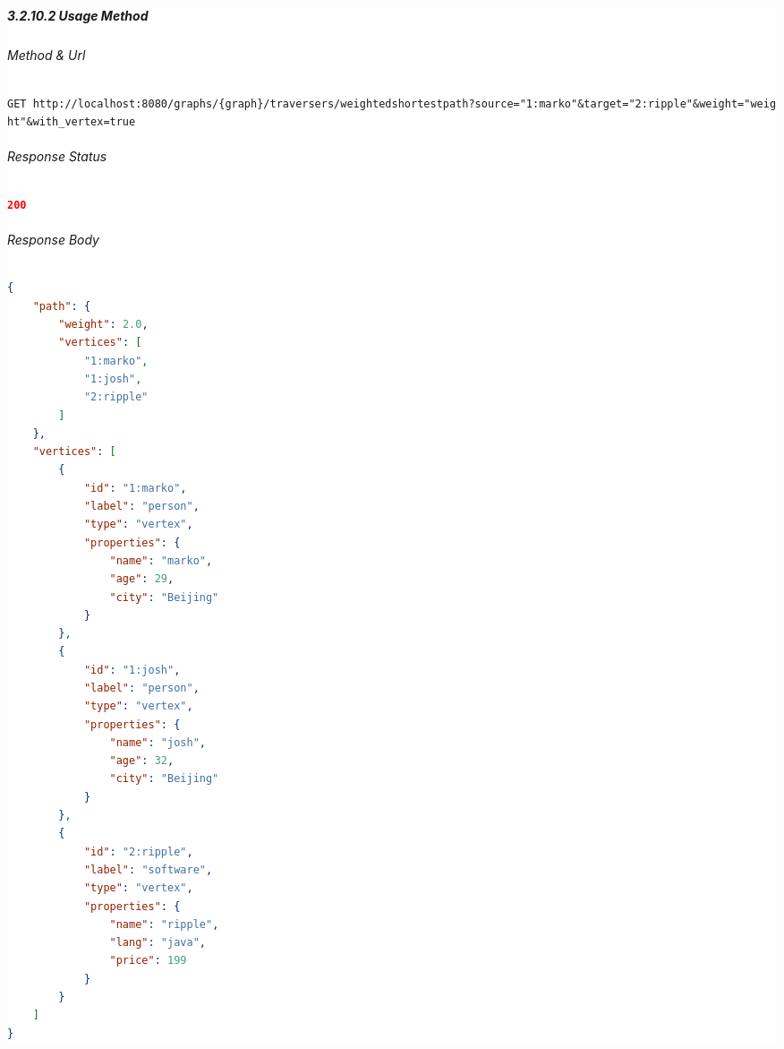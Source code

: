 ##### 3.2.10.2 Usage Method

###### Method & Url

```
GET http://localhost:8080/graphs/{graph}/traversers/weightedshortestpath?source="1:marko"&target="2:ripple"&weight="weight"&with_vertex=true
```

###### Response Status

```json
200
```

###### Response Body

```json
{
    "path": {
        "weight": 2.0,
        "vertices": [
            "1:marko",
            "1:josh",
            "2:ripple"
        ]
    },
    "vertices": [
        {
            "id": "1:marko",
            "label": "person",
            "type": "vertex",
            "properties": {
                "name": "marko",
                "age": 29,
                "city": "Beijing"
            }
        },
        {
            "id": "1:josh",
            "label": "person",
            "type": "vertex",
            "properties": {
                "name": "josh",
                "age": 32,
                "city": "Beijing"
            }
        },
        {
            "id": "2:ripple",
            "label": "software",
            "type": "vertex",
            "properties": {
                "name": "ripple",
                "lang": "java",
                "price": 199
            }
        }
    ]
}
```
